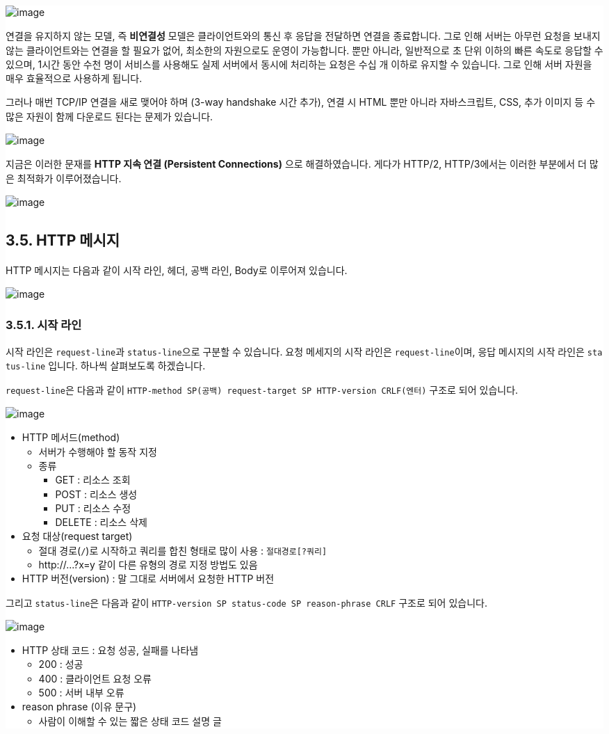 <img width="200" alt="image" src="https://github.com/Kim-SuBin/TIL/assets/46712693/1bec74c6-516a-4dcb-a151-5c95cb154dee">

연결을 유지하지 않는 모델, 즉 **비연결성** 모델은 클라이언트와의 통신 후 응답을 전달하면 연결을 종료합니다.
그로 인해 서버는 아무런 요청을 보내지 않는 클라이언트와는 연결을 할 필요가 없어, 최소한의 자원으로도 운영이 가능합니다.
뿐만 아니라, 일반적으로 초 단위 이하의 빠른 속도로 응답할 수 있으며, 1시간 동안 수천 명이 서비스를 사용해도 실제 서버에서 동시에 처리하는 요청은 수십 개 이하로 유지할 수 있습니다.
그로 인해 서버 자원을 매우 효율적으로 사용하게 됩니다.

그러나 매번 TCP/IP 연결을 새로 맺어야 하며 (3-way handshake 시간 추가), 연결 시 HTML 뿐만 아니라 자바스크립트, CSS, 추가 이미지 등 수 많은 자원이 함께 다운로드 된다는 문제가 있습니다.

<img width="325" alt="image" src="https://github.com/Kim-SuBin/TIL/assets/46712693/4f98288d-bb41-4311-9c2c-a2be41e34c73">

지금은 이러한 문재를 **HTTP 지속 연결 (Persistent Connections)** 으로 해결하였습니다.
게다가 HTTP/2, HTTP/3에서는 이러한 부분에서 더 많은 최적화가 이루어졌습니다.

<img width="324" alt="image" src="https://github.com/Kim-SuBin/TIL/assets/46712693/806a9741-87c3-4f8d-a58d-45c39b4b4565">

## 3.5. HTTP 메시지

HTTP 메시지는 다음과 같이 시작 라인, 헤더, 공백 라인, Body로 이루어져 있습니다.

<img width="770" alt="image" src="https://github.com/Kim-SuBin/TIL/assets/46712693/4f53df81-6a33-4c58-9f33-5fdda1dce730">

### 3.5.1. 시작 라인

시작 라인은 `request-line`과 `status-line`으로 구분할 수 있습니다.
요청 메세지의 시작 라인은 `request-line`이며, 응답 메시지의 시작 라인은 `status-line` 입니다. 하나씩 살펴보도록 하겠습니다.

`request-line`은 다음과 같이 `HTTP-method SP(공백) request-target SP HTTP-version CRLF(엔터)` 구조로 되어 있습니다.

<img width="300" alt="image" src="https://github.com/Kim-SuBin/TIL/assets/46712693/522dbe68-8ad2-43a2-a178-0921466b43fe">

- HTTP 메서드(method)
  - 서버가 수행해야 할 동작 지정
  - 종류
    - GET : 리소스 조회
    - POST : 리소스 생성
    - PUT : 리소스 수정
    - DELETE : 리소스 삭제
- 요청 대상(request target)
   - 절대 경로(`/`)로 시작하고 쿼리를 합친 형태로 많이 사용 : `절대경로[?쿼리]`
   - http://...?x=y 같이 다른 유형의 경로 지정 방법도 있음
- HTTP 버전(version) : 말 그대로 서버에서 요청한 HTTP 버전

그리고 `status-line`은 다음과 같이 `HTTP-version SP status-code SP reason-phrase CRLF` 구조로 되어 있습니다.

<img width="200" alt="image" src="https://github.com/Kim-SuBin/TIL/assets/46712693/37d74509-12a1-4230-8f34-91502aed678b">

- HTTP 상태 코드 : 요청 성공, 실패를 나타냄
  - 200 : 성공
  - 400 : 클라이언트 요청 오류
  - 500 : 서버 내부 오류
- reason phrase (이유 문구)
  - 사람이 이해할 수 있는 짧은 상태 코드 설명 글

